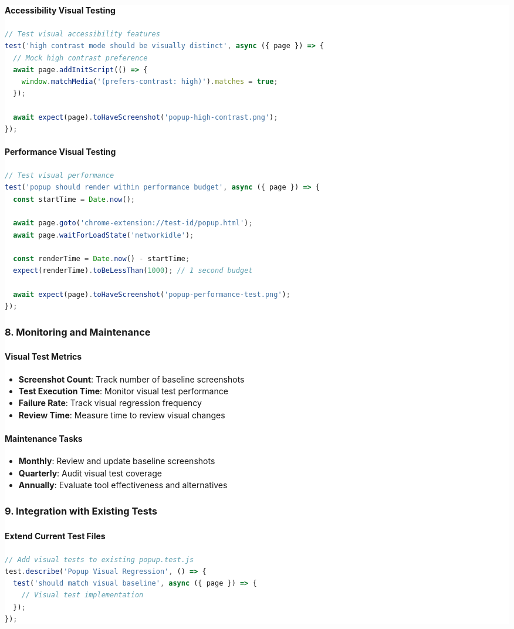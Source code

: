 #### Accessibility Visual Testing
```javascript
// Test visual accessibility features
test('high contrast mode should be visually distinct', async ({ page }) => {
  // Mock high contrast preference
  await page.addInitScript(() => {
    window.matchMedia('(prefers-contrast: high)').matches = true;
  });
  
  await expect(page).toHaveScreenshot('popup-high-contrast.png');
});
```

#### Performance Visual Testing
```javascript
// Test visual performance
test('popup should render within performance budget', async ({ page }) => {
  const startTime = Date.now();
  
  await page.goto('chrome-extension://test-id/popup.html');
  await page.waitForLoadState('networkidle');
  
  const renderTime = Date.now() - startTime;
  expect(renderTime).toBeLessThan(1000); // 1 second budget
  
  await expect(page).toHaveScreenshot('popup-performance-test.png');
});
```

### 8. Monitoring and Maintenance

#### Visual Test Metrics
- **Screenshot Count**: Track number of baseline screenshots
- **Test Execution Time**: Monitor visual test performance
- **Failure Rate**: Track visual regression frequency
- **Review Time**: Measure time to review visual changes

#### Maintenance Tasks
- **Monthly**: Review and update baseline screenshots
- **Quarterly**: Audit visual test coverage
- **Annually**: Evaluate tool effectiveness and alternatives

### 9. Integration with Existing Tests

#### Extend Current Test Files
```javascript
// Add visual tests to existing popup.test.js
test.describe('Popup Visual Regression', () => {
  test('should match visual baseline', async ({ page }) => {
    // Visual test implementation
  });
});
```
